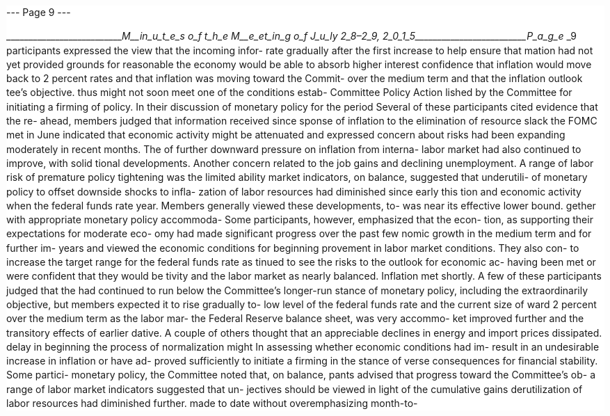 --- Page 9 ---

______________________________M__in_u_t_e_s _o_f_ t_h_e_ M__e_et_in_g_ _o_f _J_u_ly_ 2_8_–_2_9_,_ 2_0_1_5_________________________P_a_g_e_ _9
participants expressed the view that the incoming infor- rate gradually after the first increase to help ensure that
mation had not yet provided grounds for reasonable the economy would be able to absorb higher interest
confidence that inflation would move back to 2 percent rates and that inflation was moving toward the Commit-
over the medium term and that the inflation outlook tee’s objective.
thus might not soon meet one of the conditions estab-
Committee Policy Action
lished by the Committee for initiating a firming of policy.
In their discussion of monetary policy for the period
Several of these participants cited evidence that the re-
ahead, members judged that information received since
sponse of inflation to the elimination of resource slack
the FOMC met in June indicated that economic activity
might be attenuated and expressed concern about risks
had been expanding moderately in recent months. The
of further downward pressure on inflation from interna-
labor market had also continued to improve, with solid
tional developments. Another concern related to the
job gains and declining unemployment. A range of labor
risk of premature policy tightening was the limited ability
market indicators, on balance, suggested that underutili-
of monetary policy to offset downside shocks to infla-
zation of labor resources had diminished since early this
tion and economic activity when the federal funds rate
year. Members generally viewed these developments, to-
was near its effective lower bound.
gether with appropriate monetary policy accommoda-
Some participants, however, emphasized that the econ- tion, as supporting their expectations for moderate eco-
omy had made significant progress over the past few nomic growth in the medium term and for further im-
years and viewed the economic conditions for beginning provement in labor market conditions. They also con-
to increase the target range for the federal funds rate as tinued to see the risks to the outlook for economic ac-
having been met or were confident that they would be tivity and the labor market as nearly balanced. Inflation
met shortly. A few of these participants judged that the had continued to run below the Committee’s longer-run
stance of monetary policy, including the extraordinarily objective, but members expected it to rise gradually to-
low level of the federal funds rate and the current size of ward 2 percent over the medium term as the labor mar-
the Federal Reserve balance sheet, was very accommo- ket improved further and the transitory effects of earlier
dative. A couple of others thought that an appreciable declines in energy and import prices dissipated.
delay in beginning the process of normalization might
In assessing whether economic conditions had im-
result in an undesirable increase in inflation or have ad-
proved sufficiently to initiate a firming in the stance of
verse consequences for financial stability. Some partici-
monetary policy, the Committee noted that, on balance,
pants advised that progress toward the Committee’s ob-
a range of labor market indicators suggested that un-
jectives should be viewed in light of the cumulative gains
derutilization of labor resources had diminished further.
made to date without overemphasizing month-to-